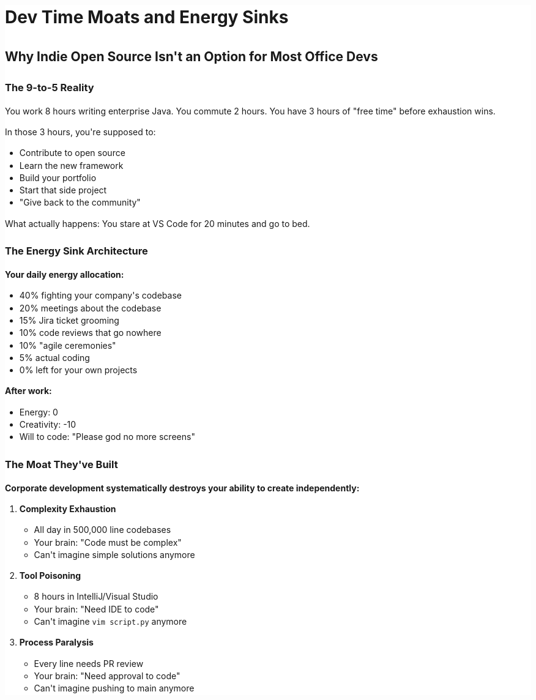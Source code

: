 # Dev Time Moats and Energy Sinks
## Why Indie Open Source Isn't an Option for Most Office Devs

### The 9-to-5 Reality

You work 8 hours writing enterprise Java. You commute 2 hours. You have 3 hours of "free time" before exhaustion wins. 

In those 3 hours, you're supposed to:
- Contribute to open source
- Learn the new framework
- Build your portfolio
- Start that side project
- "Give back to the community"

What actually happens: You stare at VS Code for 20 minutes and go to bed.

### The Energy Sink Architecture

**Your daily energy allocation:**
- 40% fighting your company's codebase
- 20% meetings about the codebase
- 15% Jira ticket grooming
- 10% code reviews that go nowhere
- 10% "agile ceremonies"
- 5% actual coding
- 0% left for your own projects

**After work:**
- Energy: 0
- Creativity: -10
- Will to code: "Please god no more screens"

### The Moat They've Built

**Corporate development systematically destroys your ability to create independently:**

1. **Complexity Exhaustion**
   - All day in 500,000 line codebases
   - Your brain: "Code must be complex"
   - Can't imagine simple solutions anymore

2. **Tool Poisoning**
   - 8 hours in IntelliJ/Visual Studio
   - Your brain: "Need IDE to code"
   - Can't imagine `vim script.py` anymore

3. **Process Paralysis**
   - Every line needs PR review
   - Your brain: "Need approval to code"
   - Can't imagine pushing to main anymore
